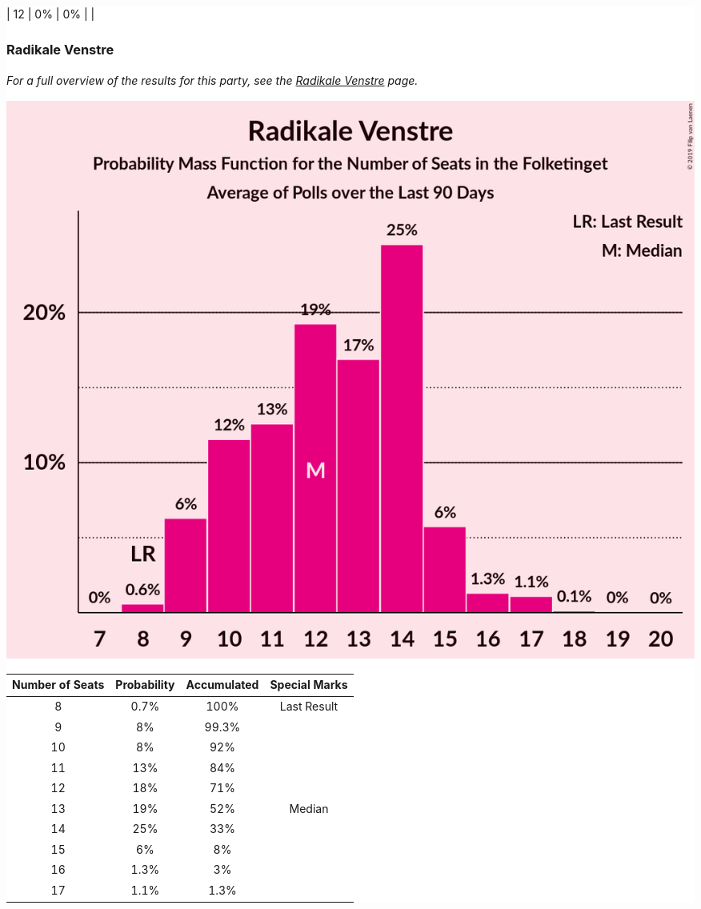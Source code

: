 | 12 | 0% | 0% |  |

### Radikale Venstre

*For a full overview of the results for this party, see the [Radikale Venstre](party-radikalevenstre.html) page.*

![Graph with seats probability mass function not yet produced](average-seats-pmf-radikalevenstre.png "Seats Probability Mass Function")

| Number of Seats | Probability | Accumulated | Special Marks |
|:---------------:|:-----------:|:-----------:|:-------------:|
| 8 | 0.7% | 100% | Last Result |
| 9 | 8% | 99.3% |  |
| 10 | 8% | 92% |  |
| 11 | 13% | 84% |  |
| 12 | 18% | 71% |  |
| 13 | 19% | 52% | Median |
| 14 | 25% | 33% |  |
| 15 | 6% | 8% |  |
| 16 | 1.3% | 3% |  |
| 17 | 1.1% | 1.3% |  |